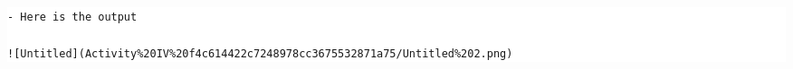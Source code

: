     - Here is the output
    
    ![Untitled](Activity%20IV%20f4c614422c7248978cc3675532871a75/Untitled%202.png)
    